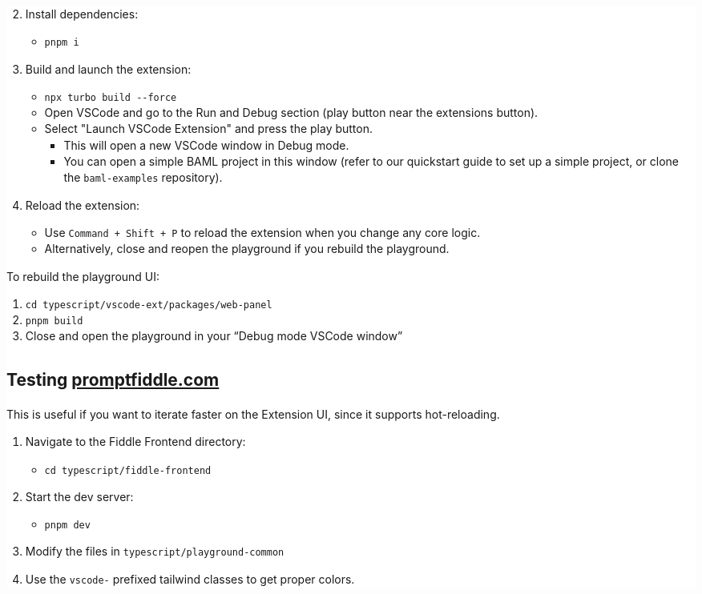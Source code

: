 2. Install dependencies:
   - `pnpm i`

3. Build and launch the extension:
   - `npx turbo build --force`
   - Open VSCode and go to the Run and Debug section (play button near the extensions button).
   - Select "Launch VSCode Extension" and press the play button.
     - This will open a new VSCode window in Debug mode.
     - You can open a simple BAML project in this window (refer to our quickstart guide to set up a simple project, or clone the `baml-examples` repository).

4. Reload the extension:
   - Use `Command + Shift + P` to reload the extension when you change any core logic.
   - Alternatively, close and reopen the playground if you rebuild the playground.


To rebuild the playground UI:

1. `cd typescript/vscode-ext/packages/web-panel`
2. `pnpm build`
3. Close and open the playground in your “Debug mode VSCode window”

## Testing [promptfiddle.com](http://promptfiddle.com)

This is useful if you want to iterate faster on the Extension UI, since it supports hot-reloading.

1. Navigate to the Fiddle Frontend directory:
   - `cd typescript/fiddle-frontend`

2. Start the dev server:
   - `pnpm dev`

3. Modify the files in `typescript/playground-common`

4. Use the `vscode-` prefixed tailwind classes to get proper colors.
